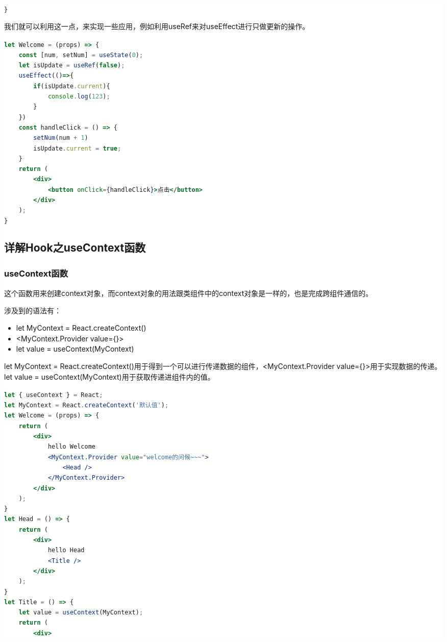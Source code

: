 ```jsx
}
```

我们就可以利用这一点，来实现一些应用，例如利用useRef来对useEffect进行只做更新的操作。

```jsx
let Welcome = (props) => {  
    const [num, setNum] = useState(0);
    let isUpdate = useRef(false);
    useEffect(()=>{
        if(isUpdate.current){
            console.log(123);
        }
    })
    const handleClick = () => {
        setNum(num + 1)
        isUpdate.current = true;
    }
    return (
        <div>
            <button onClick={handleClick}>点击</button>
        </div>
    );
}
```

## 详解Hook之useContext函数

### useContext函数

这个函数用来创建context对象，而context对象的用法跟类组件中的context对象是一样的，也是完成跨组件通信的。

涉及到的语法有：

- let MyContext = React.createContext()
- <MyContext.Provider value={}>
- let value = useContext(MyContext)

let MyContext = React.createContext()用于得到一个可以进行传递数据的组件，<MyContext.Provider value={}>用于实现数据的传递。let value = useContext(MyContext)用于获取传递进组件内的值。

```jsx
let { useContext } = React;
let MyContext = React.createContext('默认值');
let Welcome = (props) => {  
    return (
        <div>
            hello Welcome
            <MyContext.Provider value="welcome的问候~~~">
                <Head />
            </MyContext.Provider>
        </div>
    );
}
let Head = () => {
    return (
        <div>
            hello Head
            <Title />
        </div>
    );
}
let Title = () => {
    let value = useContext(MyContext);
    return (
        <div>
```